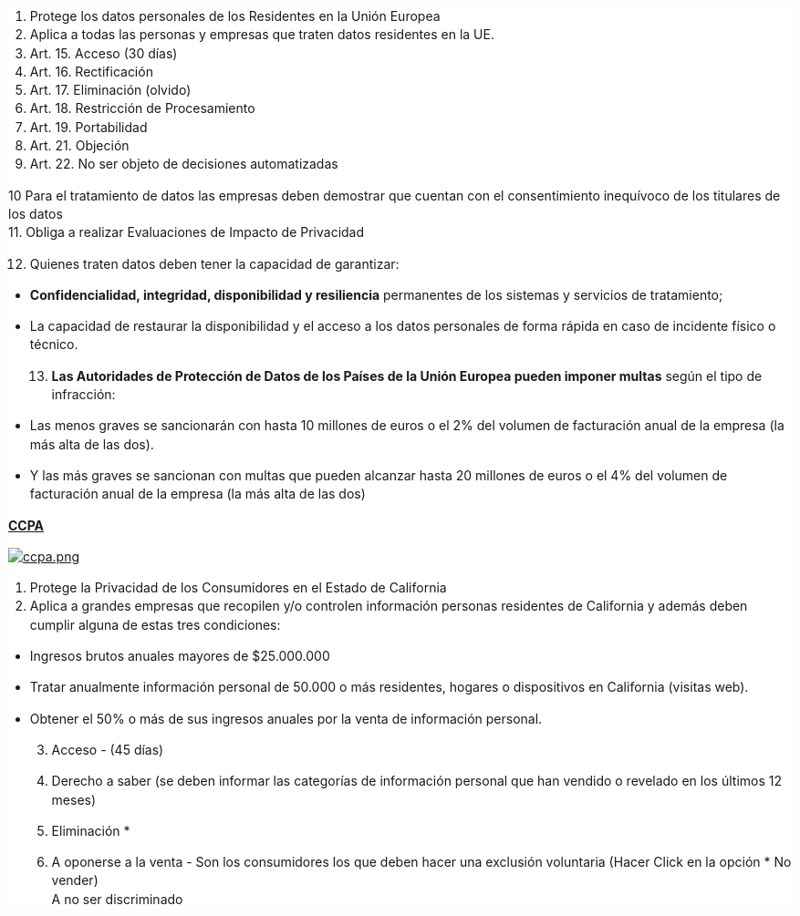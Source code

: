   1. Protege los datos personales de los Residentes en la Unión Europea
  2. Aplica a todas las personas y empresas que traten datos residentes en la UE.
  3. Art. 15. Acceso (30 días)
  4. Art. 16. Rectificación
  5. Art. 17. Eliminación (olvido)
  6. Art. 18. Restricción de Procesamiento
  7. Art. 19. Portabilidad
  8. Art. 21. Objeción
  9. Art. 22. No ser objeto de decisiones automatizadas



10 Para el tratamiento de datos las empresas deben demostrar que cuentan con el consentimiento inequívoco de los titulares de los datos  
11\. Obliga a realizar Evaluaciones de Impacto de Privacidad

  12. Quienes traten datos deben tener la capacidad de garantizar:


* **Confidencialidad, integridad, disponibilidad y resiliencia** permanentes de los sistemas y servicios de tratamiento;
* La capacidad de restaurar la disponibilidad y el acceso a los datos personales de forma rápida en caso de incidente físico o técnico.


  13. **Las Autoridades de Protección de Datos de los Países de la Unión Europea pueden imponer multas** según el tipo de infracción:


* Las menos graves se sancionarán con hasta 10 millones de euros o el 2% del volumen de facturación anual de la empresa (la más alta de las dos).
* Y las más graves se sancionan con multas que pueden alcanzar hasta 20 millones de euros o el 4% del volumen de facturación anual de la empresa (la más alta de las dos)



[**CCPA**](https://leginfo.legislature.ca.gov/faces/billTextClient.xhtml?bill_id=201720180AB375)

[![ccpa.png](https://static.platzi.com/media/user_upload/ccpa-a7cd08a4-9b05-4e50-950f-9e5fbd35ca6d.jpg)](https://leginfo.legislature.ca.gov/faces/billTextClient.xhtml?bill_id=201720180AB375)

  1. Protege la Privacidad de los Consumidores en el Estado de California
  2. Aplica a grandes empresas que recopilen y/o controlen información personas residentes de California y además deben cumplir alguna de estas tres condiciones:


* Ingresos brutos anuales mayores de $25.000.000
* Tratar anualmente información personal de 50.000 o más residentes, hogares o dispositivos en California (visitas web).
* Obtener el 50% o más de sus ingresos anuales por la venta de información personal.


  3. Acceso - (45 días)

  4. Derecho a saber (se deben informar las categorías de información personal que han vendido o revelado en los últimos 12 meses)

  5. Eliminación *

  6. A oponerse a la venta - Son los consumidores los que deben hacer una exclusión voluntaria (Hacer Click en la opción * No vender)  
A no ser discriminado

